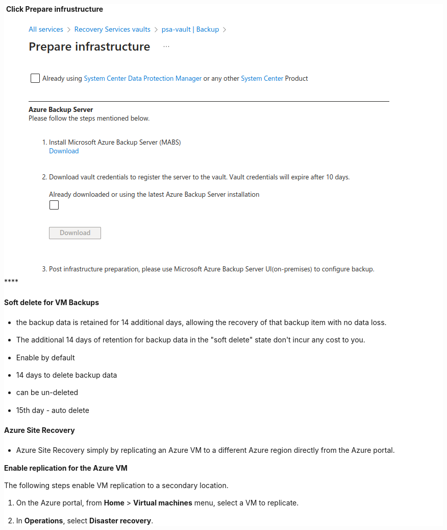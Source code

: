 ​	   **Click Prepare infrustructure**

****	![image-20240229175547450](images/image-20240229175547450.png)

#### Soft delete for VM Backups

- the backup data is retained for 14 additional days, allowing the recovery of that backup item with no data loss. 
- The additional 14 days of retention for backup data in the "soft delete" state don't incur any cost to you.

- Enable by default
- 14 days to delete backup data
- can be un-deleted
- 15th day - auto delete

#### Azure Site Recovery 

- Azure Site Recovery simply by replicating an Azure VM to a different Azure region directly from the Azure portal. 

**Enable replication for the Azure VM**

The following steps enable VM replication to a secondary location.

1. On the Azure portal, from **Home** > **Virtual machines** menu, select a VM to replicate.

2. In **Operations**, select **Disaster recovery**.
